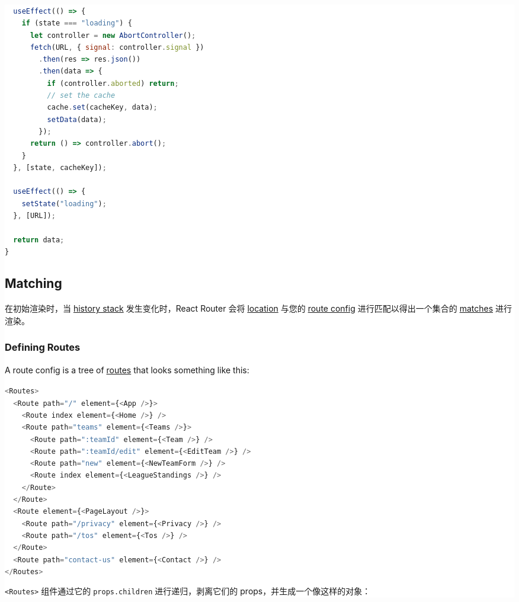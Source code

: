 ```jsx
  useEffect(() => {
    if (state === "loading") {
      let controller = new AbortController();
      fetch(URL, { signal: controller.signal })
        .then(res => res.json())
        .then(data => {
          if (controller.aborted) return;
          // set the cache
          cache.set(cacheKey, data);
          setData(data);
        });
      return () => controller.abort();
    }
  }, [state, cacheKey]);

  useEffect(() => {
    setState("loading");
  }, [URL]);

  return data;
}
```

## Matching

在初始渲染时，当 [history stack](#history-stack) 发生变化时，React Router 会将 [location](#location) 与您的 [route config](#route-config) 进行匹配以得出一个集合的 [matches](#match) 进行渲染。

### Defining Routes

A route config is a tree of [routes](#route) that looks something like this:

```js
<Routes>
  <Route path="/" element={<App />}>
    <Route index element={<Home />} />
    <Route path="teams" element={<Teams />}>
      <Route path=":teamId" element={<Team />} />
      <Route path=":teamId/edit" element={<EditTeam />} />
      <Route path="new" element={<NewTeamForm />} />
      <Route index element={<LeagueStandings />} />
    </Route>
  </Route>
  <Route element={<PageLayout />}>
    <Route path="/privacy" element={<Privacy />} />
    <Route path="/tos" element={<Tos />} />
  </Route>
  <Route path="contact-us" element={<Contact />} />
</Routes>
```

`<Routes>` 组件通过它的 `props.children` 进行递归，剥离它们的 props，并生成一个像这样的对象：
